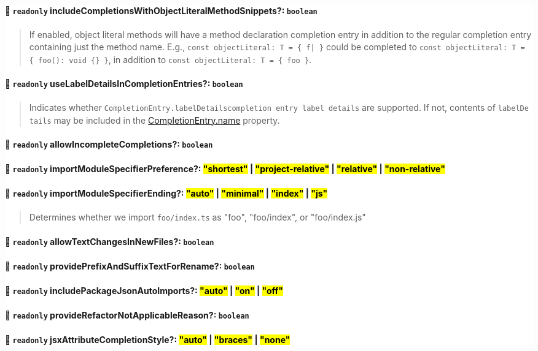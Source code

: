 

#### 📄 `readonly` includeCompletionsWithObjectLiteralMethodSnippets?: `boolean`

> If enabled, object literal methods will have a method declaration completion entry in addition
> to the regular completion entry containing just the method name.
> E.g., `const objectLiteral: T = { f| }` could be completed to `const objectLiteral: T = { foo(): void {} }`,
> in addition to `const objectLiteral: T = { foo }`.



#### 📄 `readonly` useLabelDetailsInCompletionEntries?: `boolean`

> Indicates whether `CompletionEntry.labelDetailscompletion entry label details` are supported.
> If not, contents of `labelDetails` may be included in the [CompletionEntry.name](../interface.CompletionEntry/README.md#-name-string) property.



#### 📄 `readonly` allowIncompleteCompletions?: `boolean`



#### 📄 `readonly` importModuleSpecifierPreference?: <mark>"shortest"</mark> | <mark>"project-relative"</mark> | <mark>"relative"</mark> | <mark>"non-relative"</mark>



#### 📄 `readonly` importModuleSpecifierEnding?: <mark>"auto"</mark> | <mark>"minimal"</mark> | <mark>"index"</mark> | <mark>"js"</mark>

> Determines whether we import `foo/index.ts` as "foo", "foo/index", or "foo/index.js"



#### 📄 `readonly` allowTextChangesInNewFiles?: `boolean`



#### 📄 `readonly` providePrefixAndSuffixTextForRename?: `boolean`



#### 📄 `readonly` includePackageJsonAutoImports?: <mark>"auto"</mark> | <mark>"on"</mark> | <mark>"off"</mark>



#### 📄 `readonly` provideRefactorNotApplicableReason?: `boolean`



#### 📄 `readonly` jsxAttributeCompletionStyle?: <mark>"auto"</mark> | <mark>"braces"</mark> | <mark>"none"</mark>
